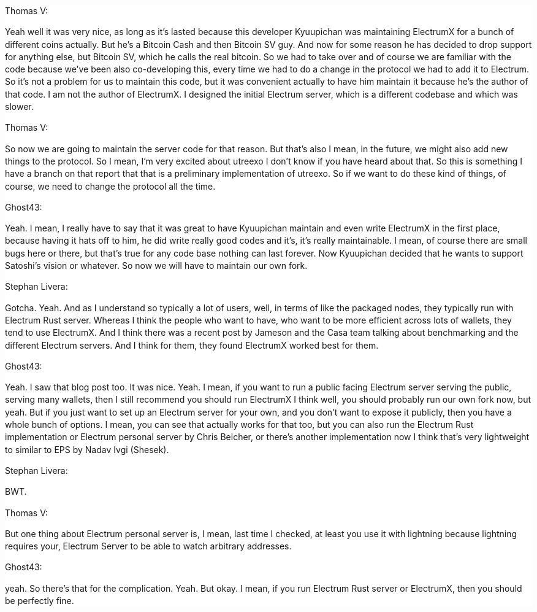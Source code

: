 Thomas V:

Yeah well it was very nice, as long as it’s lasted because this developer Kyuupichan was maintaining ElectrumX for a bunch of different coins actually. But he’s a Bitcoin Cash and then Bitcoin SV guy. And now for some reason he has decided to drop support for anything else, but Bitcoin SV, which he calls the real bitcoin. So we had to take over and of course we are familiar with the code because we’ve been also co-developing this, every time we had to do a change in the protocol we had to add it to Electrum. So it’s not a problem for us to maintain this code, but it was convenient actually to have him maintain it because he’s the author of that code. I am not the author of ElectrumX. I designed the initial Electrum server, which is a different codebase and which was slower.

Thomas V:

So now we are going to maintain the server code for that reason. But that’s also I mean, in the future, we might also add new things to the protocol. So I mean, I’m very excited about utreexo I don’t know if you have heard about that. So this is something I have a branch on that report that that is a preliminary implementation of utreexo. So if we want to do these kind of things, of course, we need to change the protocol all the time.

Ghost43:

Yeah. I mean, I really have to say that it was great to have Kyuupichan maintain and even write ElectrumX in the first place, because having it hats off to him, he did write really good codes and it’s, it’s really maintainable. I mean, of course there are small bugs here or there, but that’s true for any code base nothing can last forever. Now Kyuupichan decided that he wants to support Satoshi’s vision or whatever. So now we will have to maintain our own fork.

Stephan Livera:

Gotcha. Yeah. And as I understand so typically a lot of users, well, in terms of like the packaged nodes, they typically run with Electrum Rust server. Whereas I think the people who want to have, who want to be more efficient across lots of wallets, they tend to use ElectrumX. And I think there was a recent post by Jameson and the Casa team talking about benchmarking and the different Electrum servers. And I think for them, they found ElectrumX worked best for them.

Ghost43:

Yeah. I saw that blog post too. It was nice. Yeah. I mean, if you want to run a public facing Electrum server serving the public, serving many wallets, then I still recommend you should run ElectrumX I think well, you should probably run our own fork now, but yeah. But if you just want to set up an Electrum server for your own, and you don’t want to expose it publicly, then you have a whole bunch of options. I mean, you can see that actually works for that too, but you can also run the Electrum Rust implementation or Electrum personal server by Chris Belcher, or there’s another implementation now I think that’s very lightweight to similar to EPS by Nadav Ivgi (Shesek).

Stephan Livera:

BWT.

Thomas V:

But one thing about Electrum personal server is, I mean, last time I checked, at least you use it with lightning because lightning requires your, Electrum Server to be able to watch arbitrary addresses.

Ghost43:

yeah. So there’s that for the complication. Yeah. But okay. I mean, if you run Electrum Rust server or ElectrumX, then you should be perfectly fine.
